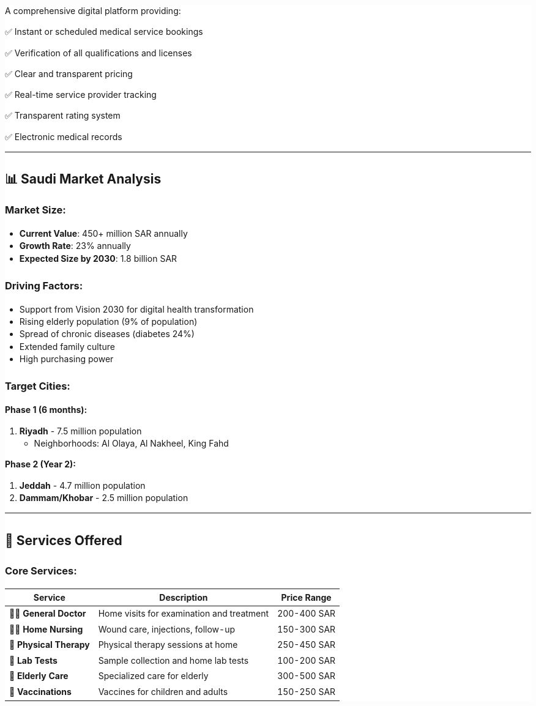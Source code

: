 A comprehensive digital platform providing:

✅ Instant or scheduled medical service bookings

✅ Verification of all qualifications and licenses

✅ Clear and transparent pricing

✅ Real-time service provider tracking

✅ Transparent rating system

✅ Electronic medical records

---

## 📊 Saudi Market Analysis

### Market Size:

- **Current Value**: 450+ million SAR annually
- **Growth Rate**: 23% annually
- **Expected Size by 2030**: 1.8 billion SAR

### Driving Factors:

- Support from Vision 2030 for digital health transformation
- Rising elderly population (9% of population)
- Spread of chronic diseases (diabetes 24%)
- Extended family culture
- High purchasing power

### Target Cities:

**Phase 1 (6 months):**

1. **Riyadh** - 7.5 million population
    - Neighborhoods: Al Olaya, Al Nakheel, King Fahd

**Phase 2 (Year 2):**

1. **Jeddah** - 4.7 million population
2. **Dammam/Khobar** - 2.5 million population

---

## 🏥 Services Offered

### Core Services:

| Service | Description | Price Range |
| --- | --- | --- |
| 👨‍⚕️ **General Doctor** | Home visits for examination and treatment | 200-400 SAR |
| 👩‍⚕️ **Home Nursing** | Wound care, injections, follow-up | 150-300 SAR |
| 🏃 **Physical Therapy** | Physical therapy sessions at home | 250-450 SAR |
| 🧪 **Lab Tests** | Sample collection and home lab tests | 100-200 SAR |
| 👴 **Elderly Care** | Specialized care for elderly | 300-500 SAR |
| 💉 **Vaccinations** | Vaccines for children and adults | 150-250 SAR |
